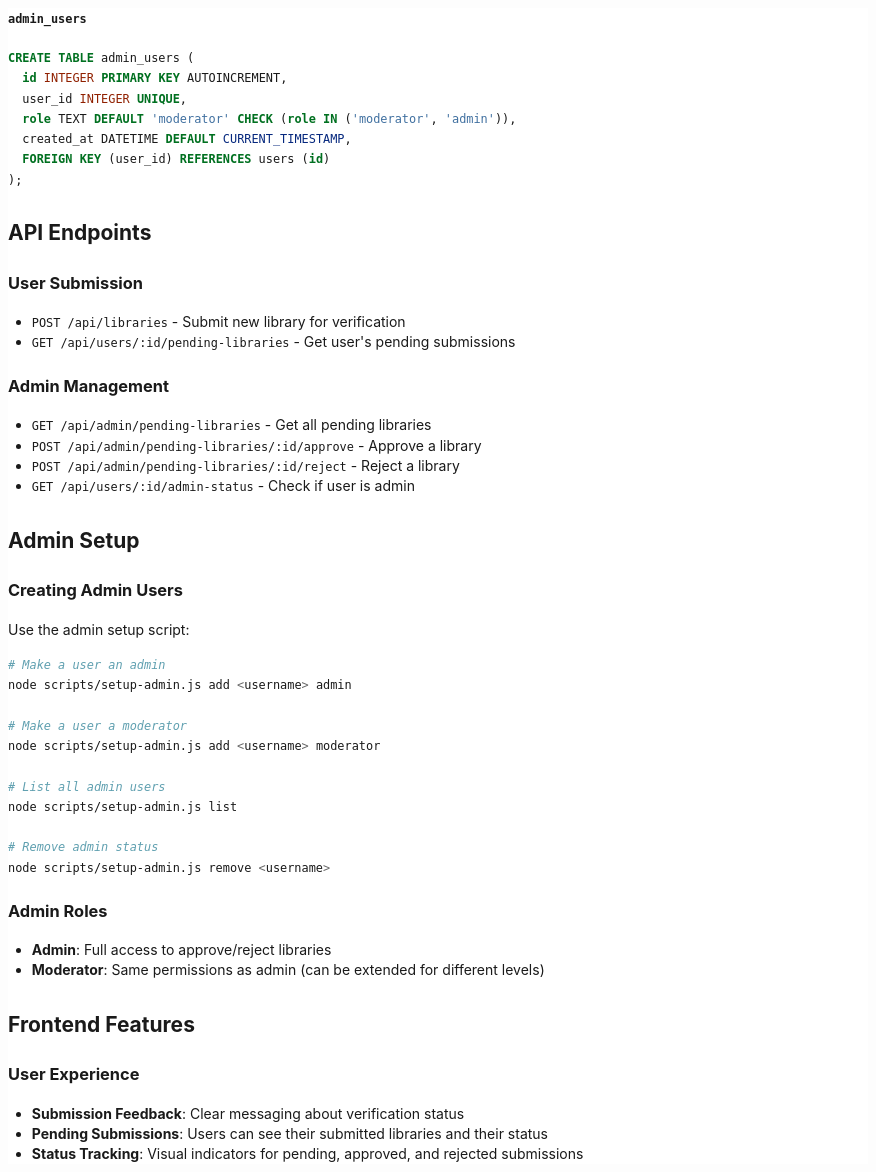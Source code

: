 #### `admin_users`
```sql
CREATE TABLE admin_users (
  id INTEGER PRIMARY KEY AUTOINCREMENT,
  user_id INTEGER UNIQUE,
  role TEXT DEFAULT 'moderator' CHECK (role IN ('moderator', 'admin')),
  created_at DATETIME DEFAULT CURRENT_TIMESTAMP,
  FOREIGN KEY (user_id) REFERENCES users (id)
);
```

## API Endpoints

### User Submission
- `POST /api/libraries` - Submit new library for verification
- `GET /api/users/:id/pending-libraries` - Get user's pending submissions

### Admin Management
- `GET /api/admin/pending-libraries` - Get all pending libraries
- `POST /api/admin/pending-libraries/:id/approve` - Approve a library
- `POST /api/admin/pending-libraries/:id/reject` - Reject a library
- `GET /api/users/:id/admin-status` - Check if user is admin

## Admin Setup

### Creating Admin Users
Use the admin setup script:

```bash
# Make a user an admin
node scripts/setup-admin.js add <username> admin

# Make a user a moderator
node scripts/setup-admin.js add <username> moderator

# List all admin users
node scripts/setup-admin.js list

# Remove admin status
node scripts/setup-admin.js remove <username>
```

### Admin Roles
- **Admin**: Full access to approve/reject libraries
- **Moderator**: Same permissions as admin (can be extended for different levels)

## Frontend Features

### User Experience
- **Submission Feedback**: Clear messaging about verification status
- **Pending Submissions**: Users can see their submitted libraries and their status
- **Status Tracking**: Visual indicators for pending, approved, and rejected submissions
